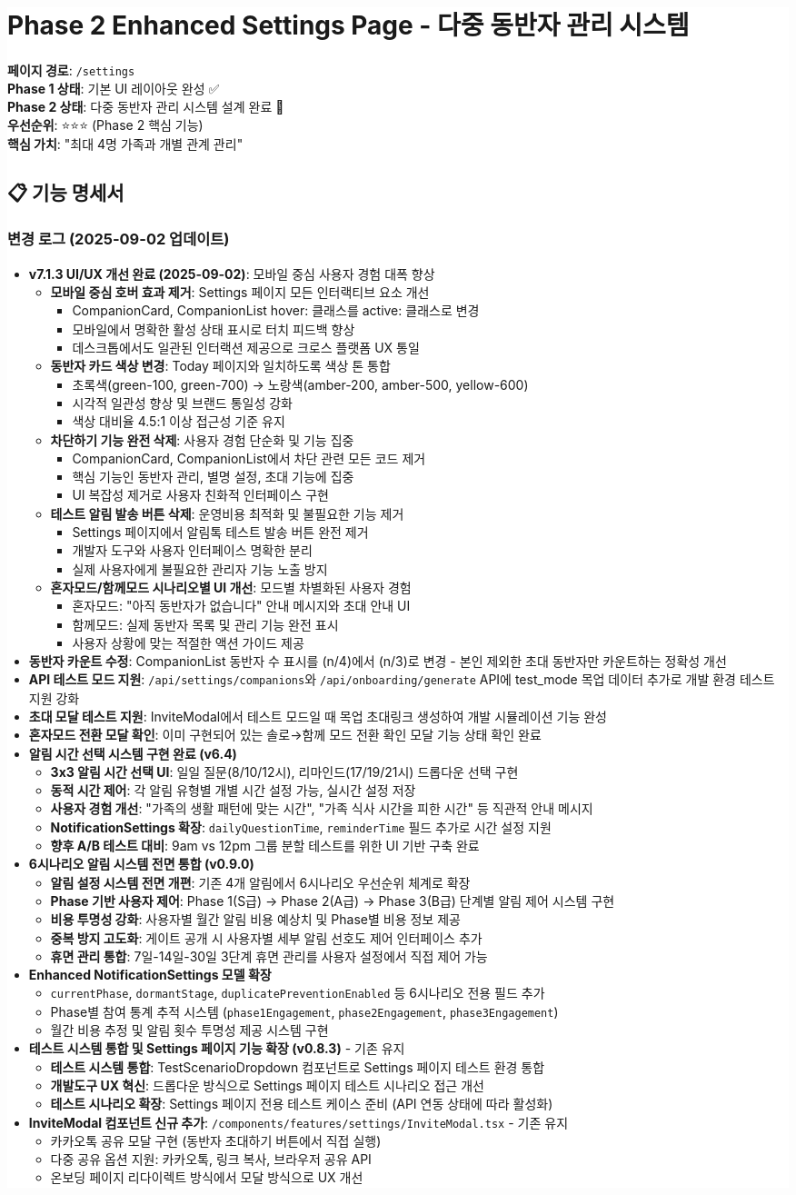 # Phase 2 Enhanced Settings Page - 다중 동반자 관리 시스템

**페이지 경로**: `/settings`  
**Phase 1 상태**: 기본 UI 레이아웃 완성 ✅  
**Phase 2 상태**: 다중 동반자 관리 시스템 설계 완료 🚀  
**우선순위**: ⭐⭐⭐ (Phase 2 핵심 기능)  
**핵심 가치**: "최대 4명 가족과 개별 관계 관리"

## 📋 기능 명세서

### 변경 로그 (2025-09-02 업데이트)
- **v7.1.3 UI/UX 개선 완료 (2025-09-02)**: 모바일 중심 사용자 경험 대폭 향상
  - **모바일 중심 호버 효과 제거**: Settings 페이지 모든 인터랙티브 요소 개선
    - CompanionCard, CompanionList hover: 클래스를 active: 클래스로 변경
    - 모바일에서 명확한 활성 상태 표시로 터치 피드백 향상
    - 데스크톱에서도 일관된 인터랙션 제공으로 크로스 플랫폼 UX 통일
  - **동반자 카드 색상 변경**: Today 페이지와 일치하도록 색상 톤 통합
    - 초록색(green-100, green-700) → 노랑색(amber-200, amber-500, yellow-600)
    - 시각적 일관성 향상 및 브랜드 통일성 강화
    - 색상 대비율 4.5:1 이상 접근성 기준 유지
  - **차단하기 기능 완전 삭제**: 사용자 경험 단순화 및 기능 집중
    - CompanionCard, CompanionList에서 차단 관련 모든 코드 제거
    - 핵심 기능인 동반자 관리, 별명 설정, 초대 기능에 집중
    - UI 복잡성 제거로 사용자 친화적 인터페이스 구현
  - **테스트 알림 발송 버튼 삭제**: 운영비용 최적화 및 불필요한 기능 제거
    - Settings 페이지에서 알림톡 테스트 발송 버튼 완전 제거
    - 개발자 도구와 사용자 인터페이스 명확한 분리
    - 실제 사용자에게 불필요한 관리자 기능 노출 방지
  - **혼자모드/함께모드 시나리오별 UI 개선**: 모드별 차별화된 사용자 경험
    - 혼자모드: "아직 동반자가 없습니다" 안내 메시지와 초대 안내 UI
    - 함께모드: 실제 동반자 목록 및 관리 기능 완전 표시
    - 사용자 상황에 맞는 적절한 액션 가이드 제공
- **동반자 카운트 수정**: CompanionList 동반자 수 표시를 (n/4)에서 (n/3)로 변경 - 본인 제외한 초대 동반자만 카운트하는 정확성 개선
- **API 테스트 모드 지원**: `/api/settings/companions`와 `/api/onboarding/generate` API에 test_mode 목업 데이터 추가로 개발 환경 테스트 지원 강화
- **초대 모달 테스트 지원**: InviteModal에서 테스트 모드일 때 목업 초대링크 생성하여 개발 시뮬레이션 기능 완성
- **혼자모드 전환 모달 확인**: 이미 구현되어 있는 솔로→함께 모드 전환 확인 모달 기능 상태 확인 완료
- **알림 시간 선택 시스템 구현 완료 (v6.4)**
  - **3x3 알림 시간 선택 UI**: 일일 질문(8/10/12시), 리마인드(17/19/21시) 드롭다운 선택 구현
  - **동적 시간 제어**: 각 알림 유형별 개별 시간 설정 가능, 실시간 설정 저장
  - **사용자 경험 개선**: "가족의 생활 패턴에 맞는 시간", "가족 식사 시간을 피한 시간" 등 직관적 안내 메시지
  - **NotificationSettings 확장**: `dailyQuestionTime`, `reminderTime` 필드 추가로 시간 설정 지원
  - **향후 A/B 테스트 대비**: 9am vs 12pm 그룹 분할 테스트를 위한 UI 기반 구축 완료
- **6시나리오 알림 시스템 전면 통합 (v0.9.0)**
  - **알림 설정 시스템 전면 개편**: 기존 4개 알림에서 6시나리오 우선순위 체계로 확장
  - **Phase 기반 사용자 제어**: Phase 1(S급) → Phase 2(A급) → Phase 3(B급) 단계별 알림 제어 시스템 구현
  - **비용 투명성 강화**: 사용자별 월간 알림 비용 예상치 및 Phase별 비용 정보 제공
  - **중복 방지 고도화**: 게이트 공개 시 사용자별 세부 알림 선호도 제어 인터페이스 추가
  - **휴면 관리 통합**: 7일-14일-30일 3단계 휴면 관리를 사용자 설정에서 직접 제어 가능
- **Enhanced NotificationSettings 모델 확장**
  - `currentPhase`, `dormantStage`, `duplicatePreventionEnabled` 등 6시나리오 전용 필드 추가
  - Phase별 참여 통계 추적 시스템 (`phase1Engagement`, `phase2Engagement`, `phase3Engagement`)
  - 월간 비용 추정 및 알림 횟수 투명성 제공 시스템 구현
- **테스트 시스템 통합 및 Settings 페이지 기능 확장 (v0.8.3)** - 기존 유지
  - **테스트 시스템 통합**: TestScenarioDropdown 컴포넌트로 Settings 페이지 테스트 환경 통합
  - **개발도구 UX 혁신**: 드롭다운 방식으로 Settings 페이지 테스트 시나리오 접근 개선
  - **테스트 시나리오 확장**: Settings 페이지 전용 테스트 케이스 준비 (API 연동 상태에 따라 활성화)
- **InviteModal 컴포넌트 신규 추가**: `/components/features/settings/InviteModal.tsx` - 기존 유지
  - 카카오톡 공유 모달 구현 (동반자 초대하기 버튼에서 직접 실행)
  - 다중 공유 옵션 지원: 카카오톡, 링크 복사, 브라우저 공유 API
  - 온보딩 페이지 리다이렉트 방식에서 모달 방식으로 UX 개선